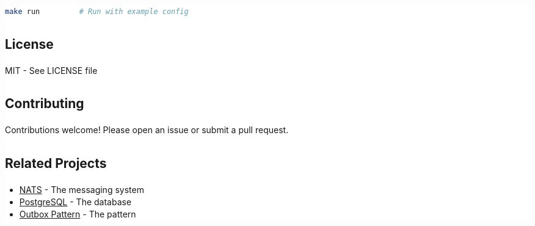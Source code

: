 ```bash
make run         # Run with example config
```

## License

MIT - See LICENSE file

## Contributing

Contributions welcome! Please open an issue or submit a pull request.

## Related Projects

- [NATS](https://nats.io/) - The messaging system
- [PostgreSQL](https://www.postgresql.org/) - The database
- [Outbox Pattern](https://microservices.io/patterns/data/transactional-outbox.html) - The pattern
